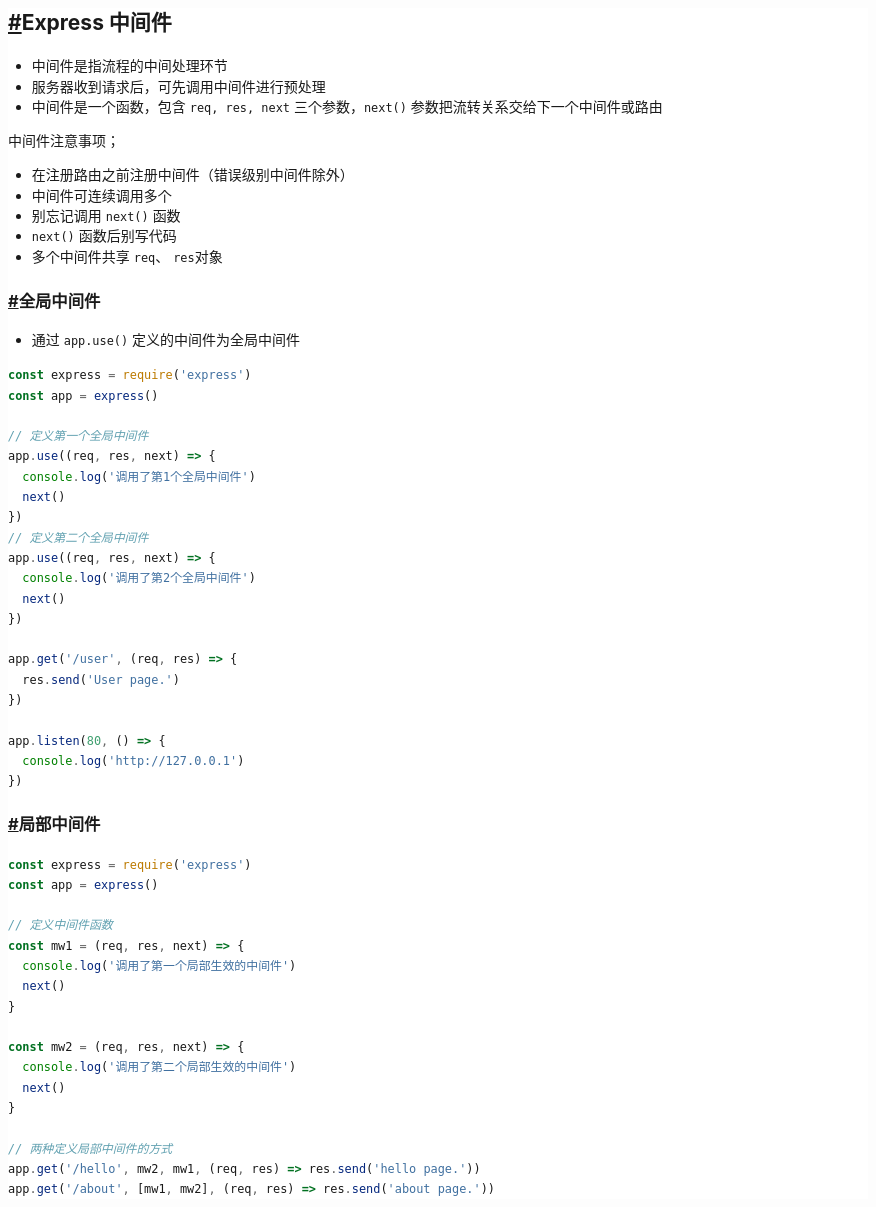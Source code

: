 ## [#](https://brucecai55520.gitee.io/bruceblog/notes/nodejs/express.html#express-中间件)Express 中间件

- 中间件是指流程的中间处理环节
- 服务器收到请求后，可先调用中间件进行预处理
- 中间件是一个函数，包含 `req, res, next` 三个参数，`next()` 参数把流转关系交给下一个中间件或路由

中间件注意事项；

- 在注册路由之前注册中间件（错误级别中间件除外）
- 中间件可连续调用多个
- 别忘记调用 `next()` 函数
- `next()` 函数后别写代码
- 多个中间件共享 `req`、 `res`对象

### [#](https://brucecai55520.gitee.io/bruceblog/notes/nodejs/express.html#全局中间件)全局中间件

- 通过 `app.use()` 定义的中间件为全局中间件

```js
const express = require('express')
const app = express()

// 定义第一个全局中间件
app.use((req, res, next) => {
  console.log('调用了第1个全局中间件')
  next()
})
// 定义第二个全局中间件
app.use((req, res, next) => {
  console.log('调用了第2个全局中间件')
  next()
})

app.get('/user', (req, res) => {
  res.send('User page.')
})

app.listen(80, () => {
  console.log('http://127.0.0.1')
})
```

### [#](https://brucecai55520.gitee.io/bruceblog/notes/nodejs/express.html#局部中间件)局部中间件

```js
const express = require('express')
const app = express()

// 定义中间件函数
const mw1 = (req, res, next) => {
  console.log('调用了第一个局部生效的中间件')
  next()
}

const mw2 = (req, res, next) => {
  console.log('调用了第二个局部生效的中间件')
  next()
}

// 两种定义局部中间件的方式
app.get('/hello', mw2, mw1, (req, res) => res.send('hello page.'))
app.get('/about', [mw1, mw2], (req, res) => res.send('about page.'))
```